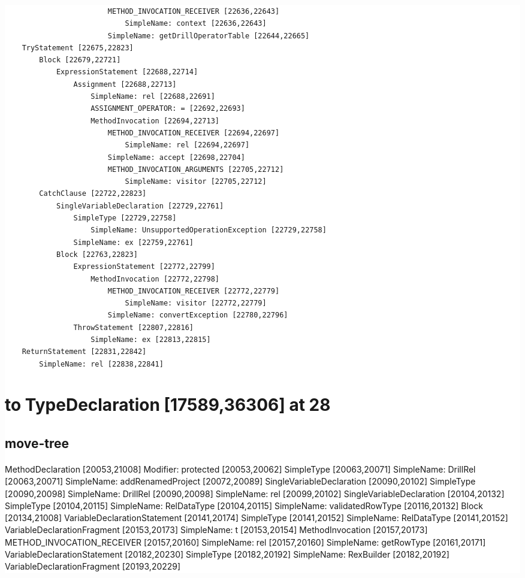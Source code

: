                             METHOD_INVOCATION_RECEIVER [22636,22643]
                                SimpleName: context [22636,22643]
                            SimpleName: getDrillOperatorTable [22644,22665]
        TryStatement [22675,22823]
            Block [22679,22721]
                ExpressionStatement [22688,22714]
                    Assignment [22688,22713]
                        SimpleName: rel [22688,22691]
                        ASSIGNMENT_OPERATOR: = [22692,22693]
                        MethodInvocation [22694,22713]
                            METHOD_INVOCATION_RECEIVER [22694,22697]
                                SimpleName: rel [22694,22697]
                            SimpleName: accept [22698,22704]
                            METHOD_INVOCATION_ARGUMENTS [22705,22712]
                                SimpleName: visitor [22705,22712]
            CatchClause [22722,22823]
                SingleVariableDeclaration [22729,22761]
                    SimpleType [22729,22758]
                        SimpleName: UnsupportedOperationException [22729,22758]
                    SimpleName: ex [22759,22761]
                Block [22763,22823]
                    ExpressionStatement [22772,22799]
                        MethodInvocation [22772,22798]
                            METHOD_INVOCATION_RECEIVER [22772,22779]
                                SimpleName: visitor [22772,22779]
                            SimpleName: convertException [22780,22796]
                    ThrowStatement [22807,22816]
                        SimpleName: ex [22813,22815]
        ReturnStatement [22831,22842]
            SimpleName: rel [22838,22841]
to
TypeDeclaration [17589,36306]
at 28
===
move-tree
---
MethodDeclaration [20053,21008]
    Modifier: protected [20053,20062]
    SimpleType [20063,20071]
        SimpleName: DrillRel [20063,20071]
    SimpleName: addRenamedProject [20072,20089]
    SingleVariableDeclaration [20090,20102]
        SimpleType [20090,20098]
            SimpleName: DrillRel [20090,20098]
        SimpleName: rel [20099,20102]
    SingleVariableDeclaration [20104,20132]
        SimpleType [20104,20115]
            SimpleName: RelDataType [20104,20115]
        SimpleName: validatedRowType [20116,20132]
    Block [20134,21008]
        VariableDeclarationStatement [20141,20174]
            SimpleType [20141,20152]
                SimpleName: RelDataType [20141,20152]
            VariableDeclarationFragment [20153,20173]
                SimpleName: t [20153,20154]
                MethodInvocation [20157,20173]
                    METHOD_INVOCATION_RECEIVER [20157,20160]
                        SimpleName: rel [20157,20160]
                    SimpleName: getRowType [20161,20171]
        VariableDeclarationStatement [20182,20230]
            SimpleType [20182,20192]
                SimpleName: RexBuilder [20182,20192]
            VariableDeclarationFragment [20193,20229]